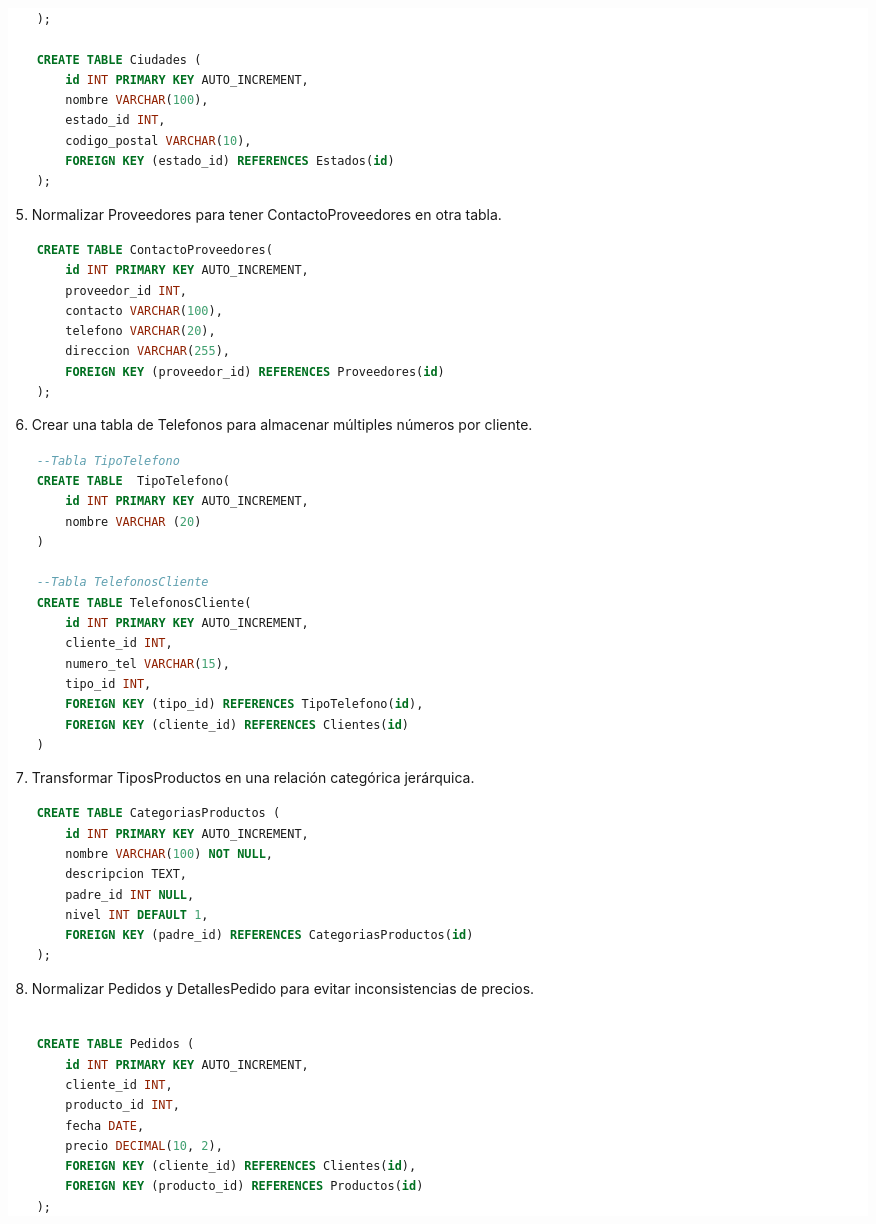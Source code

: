 ```sql    
    );

    CREATE TABLE Ciudades (
        id INT PRIMARY KEY AUTO_INCREMENT,
        nombre VARCHAR(100),
        estado_id INT,
        codigo_postal VARCHAR(10),
        FOREIGN KEY (estado_id) REFERENCES Estados(id)
    );
``` 
5. Normalizar Proveedores para tener ContactoProveedores en otra tabla.
```sql
    CREATE TABLE ContactoProveedores(
        id INT PRIMARY KEY AUTO_INCREMENT,
        proveedor_id INT,
        contacto VARCHAR(100),
        telefono VARCHAR(20),
        direccion VARCHAR(255),
        FOREIGN KEY (proveedor_id) REFERENCES Proveedores(id)
    );

```
6. Crear una tabla de Telefonos para almacenar múltiples números por cliente.
```sql
    --Tabla TipoTelefono
    CREATE TABLE  TipoTelefono( 
        id INT PRIMARY KEY AUTO_INCREMENT,
        nombre VARCHAR (20)
    )

    --Tabla TelefonosCliente
    CREATE TABLE TelefonosCliente(
        id INT PRIMARY KEY AUTO_INCREMENT,
        cliente_id INT,
        numero_tel VARCHAR(15),
        tipo_id INT,
        FOREIGN KEY (tipo_id) REFERENCES TipoTelefono(id),
        FOREIGN KEY (cliente_id) REFERENCES Clientes(id)
    )
```
7. Transformar TiposProductos en una relación categórica jerárquica.
```sql
    CREATE TABLE CategoriasProductos (
        id INT PRIMARY KEY AUTO_INCREMENT,
        nombre VARCHAR(100) NOT NULL,
        descripcion TEXT,
        padre_id INT NULL,
        nivel INT DEFAULT 1,
        FOREIGN KEY (padre_id) REFERENCES CategoriasProductos(id)
    );
```
8. Normalizar Pedidos y DetallesPedido para evitar inconsistencias de precios.
```sql

    CREATE TABLE Pedidos (
        id INT PRIMARY KEY AUTO_INCREMENT,
        cliente_id INT,
        producto_id INT,
        fecha DATE,
        precio DECIMAL(10, 2),
        FOREIGN KEY (cliente_id) REFERENCES Clientes(id),
        FOREIGN KEY (producto_id) REFERENCES Productos(id)
    );

```